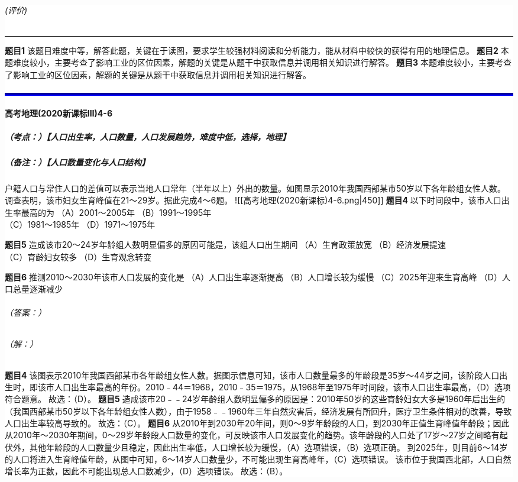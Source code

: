 ###### (评价)
---
**题目1**
该题目难度中等，解答此题，关键在于读图，要求学生较强材料阅读和分析能力，能从材料中较快的获得有用的地理信息。
**题目2**
本题难度较小，主要考查了影响工业的区位因素，解题的关键是从题干中获取信息并调用相关知识进行解答。
**题目3**
本题难度较小，主要考查了影响工业的区位因素，解题的关键是从题干中获取信息并调用相关知识进行解答。

<hr style="background-color: blue; border-top: 4px double #000; margin: 20px 0;">

#### 高考地理(2020新课标Ⅲ)4-6
##### （考点：）【人口出生率，人口数量，人口发展趋势，难度中低，选择，地理】
##### （备注：）【人口数量变化与人口结构】
户籍人口与常住人口的差值可以表示当地人口常年（半年以上）外出的数量。如图显示2010年我国西部某市50岁以下各年龄组女性人数。调查表明，该市妇女生育峰值在21～29岁。据此完成4～6题。
![[高考地理(2020新课标)4-6.png|450]]
**题目4**
以下时间段中，该市人口出生率最高的为
（A）2001～2005年
（B）1991～1995年	
（C）1981～1985年
（D）1971～1975年

**题目5**
造成该市20～24岁年龄组人数明显偏多的原因可能是，该组人口出生期间
（A）生育政策放宽
（B）经济发展提速	
（C）育龄妇女较多
（D）生育观念转变

**题目6**
推测2010～2030年该市人口发展的变化是
（A）人口出生率逐渐提高
（B）人口增长较为缓慢	
（C）2025年迎来生育高峰
（D）人口总量逐渐减少

###### （答案：）
###### （解：）
**题目4**
该图表示2010年我国西部某市各年龄组女性人数。据图示信息可知，该市人口数量最多的年龄段是35岁～44岁之间，该阶段人口出生时，即该市人口出生率最高的年份。2010﹣44＝1968，2010﹣35＝1975，从1968年至1975年时间段，该市人口出生率最高，（D）选项符合题意。
故选：（D）。
**题目5**
造成该市20﹣﹣24岁年龄组人数明显偏多的原因是：2010年50岁的这些育龄妇女大多是1960年后出生的（我国西部某市50岁以下各年龄组女性人数），由于1958﹣﹣1960年三年自然灾害后，经济发展有所回升，医疗卫生条件相对的改善，导致人口出生率较高导致的。
故选：（C）。
**题目6**
从2010年到2030年20年间，则0～9岁年龄段的人口，到2030年正值生育峰值年龄段；因此从2010年～2030年期间，0～29岁年龄段人口数量的变化，可反映该市人口发展变化的趋势。该年龄段的人口处了17岁～27岁之间略有起伏外，其他年龄段的人口数量少且稳定，因此出生率低，人口增长较为缓慢，（A）选项错误，（B）选项正确。
到2025年，则目前6～14岁的人口将进入生育峰值年龄，从图中可知，6～14岁人口数量少，不可能出现生育高峰年，（C）选项错误。
该市位于我国西北部，人口自然增长率为正数，因此不可能出现总人口数减少，（D）选项错误。
故选：（B）。
